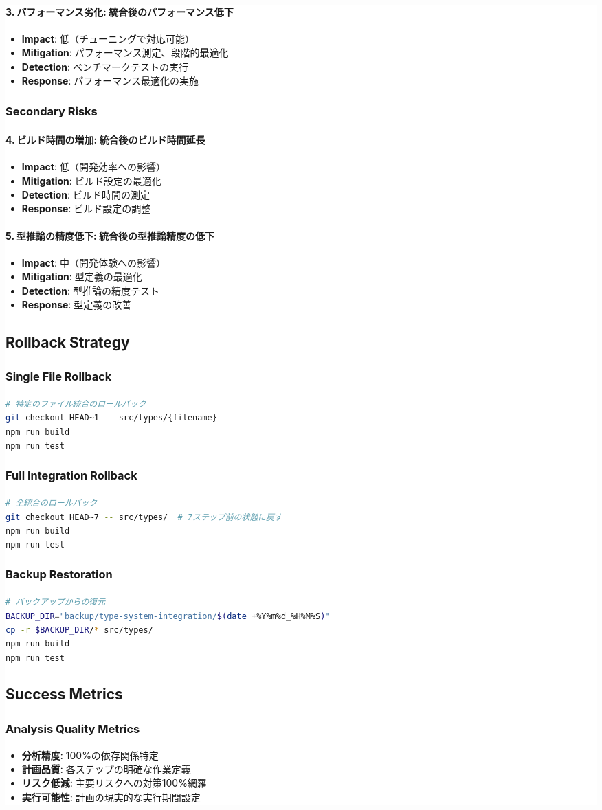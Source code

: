 #### 3. **パフォーマンス劣化**: 統合後のパフォーマンス低下
- **Impact**: 低（チューニングで対応可能）
- **Mitigation**: パフォーマンス測定、段階的最適化
- **Detection**: ベンチマークテストの実行
- **Response**: パフォーマンス最適化の実施

### Secondary Risks

#### 4. **ビルド時間の増加**: 統合後のビルド時間延長
- **Impact**: 低（開発効率への影響）
- **Mitigation**: ビルド設定の最適化
- **Detection**: ビルド時間の測定
- **Response**: ビルド設定の調整

#### 5. **型推論の精度低下**: 統合後の型推論精度の低下
- **Impact**: 中（開発体験への影響）
- **Mitigation**: 型定義の最適化
- **Detection**: 型推論の精度テスト
- **Response**: 型定義の改善

## Rollback Strategy

### Single File Rollback
```bash
# 特定のファイル統合のロールバック
git checkout HEAD~1 -- src/types/{filename}
npm run build
npm run test
```

### Full Integration Rollback
```bash
# 全統合のロールバック
git checkout HEAD~7 -- src/types/  # 7ステップ前の状態に戻す
npm run build
npm run test
```

### Backup Restoration
```bash
# バックアップからの復元
BACKUP_DIR="backup/type-system-integration/$(date +%Y%m%d_%H%M%S)"
cp -r $BACKUP_DIR/* src/types/
npm run build
npm run test
```

## Success Metrics

### Analysis Quality Metrics
- **分析精度**: 100%の依存関係特定
- **計画品質**: 各ステップの明確な作業定義
- **リスク低減**: 主要リスクへの対策100%網羅
- **実行可能性**: 計画の現実的な実行期間設定
